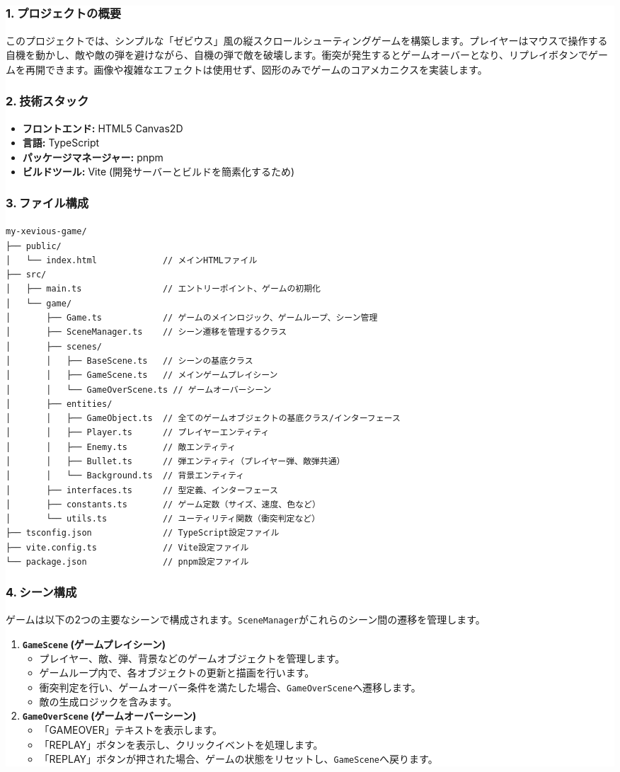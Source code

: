 ### 1. プロジェクトの概要

このプロジェクトでは、シンプルな「ゼビウス」風の縦スクロールシューティングゲームを構築します。プレイヤーはマウスで操作する自機を動かし、敵や敵の弾を避けながら、自機の弾で敵を破壊します。衝突が発生するとゲームオーバーとなり、リプレイボタンでゲームを再開できます。画像や複雑なエフェクトは使用せず、図形のみでゲームのコアメカニクスを実装します。

### 2. 技術スタック

* **フロントエンド:** HTML5 Canvas2D
* **言語:** TypeScript
* **パッケージマネージャー:** pnpm
* **ビルドツール:** Vite (開発サーバーとビルドを簡素化するため)

### 3. ファイル構成

```
my-xevious-game/
├── public/
│   └── index.html             // メインHTMLファイル
├── src/
│   ├── main.ts                // エントリーポイント、ゲームの初期化
│   └── game/
│       ├── Game.ts            // ゲームのメインロジック、ゲームループ、シーン管理
│       ├── SceneManager.ts    // シーン遷移を管理するクラス
│       ├── scenes/
│       │   ├── BaseScene.ts   // シーンの基底クラス
│       │   ├── GameScene.ts   // メインゲームプレイシーン
│       │   └── GameOverScene.ts // ゲームオーバーシーン
│       ├── entities/
│       │   ├── GameObject.ts  // 全てのゲームオブジェクトの基底クラス/インターフェース
│       │   ├── Player.ts      // プレイヤーエンティティ
│       │   ├── Enemy.ts       // 敵エンティティ
│       │   ├── Bullet.ts      // 弾エンティティ（プレイヤー弾、敵弾共通）
│       │   └── Background.ts  // 背景エンティティ
│       ├── interfaces.ts      // 型定義、インターフェース
│       ├── constants.ts       // ゲーム定数（サイズ、速度、色など）
│       └── utils.ts           // ユーティリティ関数（衝突判定など）
├── tsconfig.json              // TypeScript設定ファイル
├── vite.config.ts             // Vite設定ファイル
└── package.json               // pnpm設定ファイル
```

### 4. シーン構成

ゲームは以下の2つの主要なシーンで構成されます。`SceneManager`がこれらのシーン間の遷移を管理します。

1.  **`GameScene` (ゲームプレイシーン)**
    * プレイヤー、敵、弾、背景などのゲームオブジェクトを管理します。
    * ゲームループ内で、各オブジェクトの更新と描画を行います。
    * 衝突判定を行い、ゲームオーバー条件を満たした場合、`GameOverScene`へ遷移します。
    * 敵の生成ロジックを含みます。
2.  **`GameOverScene` (ゲームオーバーシーン)**
    * 「GAMEOVER」テキストを表示します。
    * 「REPLAY」ボタンを表示し、クリックイベントを処理します。
    * 「REPLAY」ボタンが押された場合、ゲームの状態をリセットし、`GameScene`へ戻ります。
